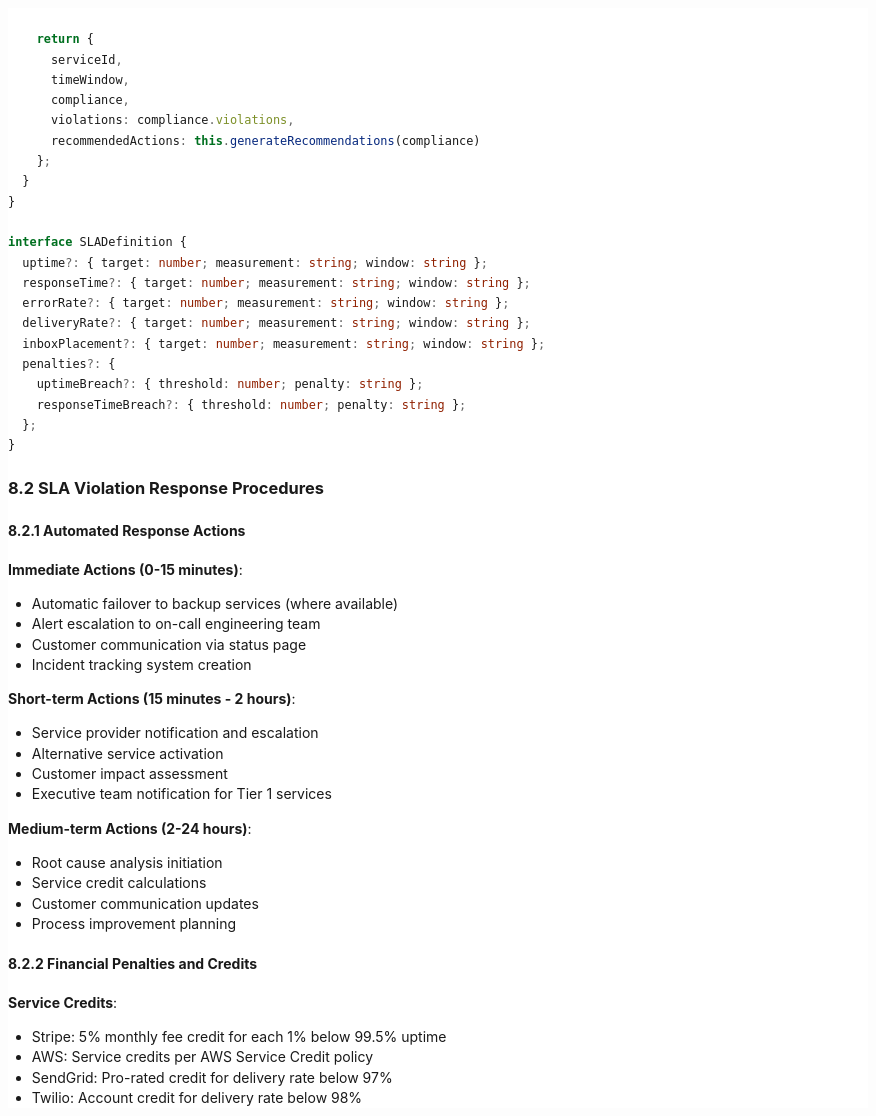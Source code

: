 ```typescript
    
    return {
      serviceId,
      timeWindow,
      compliance,
      violations: compliance.violations,
      recommendedActions: this.generateRecommendations(compliance)
    };
  }
}

interface SLADefinition {
  uptime?: { target: number; measurement: string; window: string };
  responseTime?: { target: number; measurement: string; window: string };
  errorRate?: { target: number; measurement: string; window: string };
  deliveryRate?: { target: number; measurement: string; window: string };
  inboxPlacement?: { target: number; measurement: string; window: string };
  penalties?: {
    uptimeBreach?: { threshold: number; penalty: string };
    responseTimeBreach?: { threshold: number; penalty: string };
  };
}
```

### 8.2 SLA Violation Response Procedures

#### 8.2.1 Automated Response Actions

**Immediate Actions (0-15 minutes)**:
- Automatic failover to backup services (where available)
- Alert escalation to on-call engineering team
- Customer communication via status page
- Incident tracking system creation

**Short-term Actions (15 minutes - 2 hours)**:
- Service provider notification and escalation
- Alternative service activation
- Customer impact assessment
- Executive team notification for Tier 1 services

**Medium-term Actions (2-24 hours)**:
- Root cause analysis initiation
- Service credit calculations
- Customer communication updates
- Process improvement planning

#### 8.2.2 Financial Penalties and Credits

**Service Credits**:
- Stripe: 5% monthly fee credit for each 1% below 99.5% uptime
- AWS: Service credits per AWS Service Credit policy
- SendGrid: Pro-rated credit for delivery rate below 97%
- Twilio: Account credit for delivery rate below 98%
